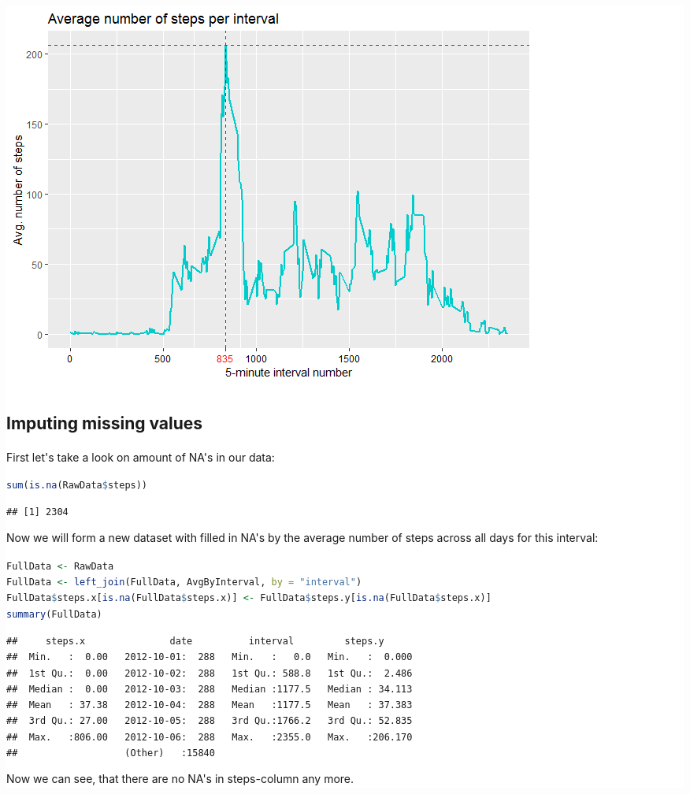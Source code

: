![](PA1_template_files/figure-html/plot2-1.png)



## Imputing missing values

First let's take a look on amount of NA's in our data:


```r
sum(is.na(RawData$steps))
```

```
## [1] 2304
```

Now we will form a new dataset with filled in NA's by the average number of steps across all days for this interval:



```r
FullData <- RawData
FullData <- left_join(FullData, AvgByInterval, by = "interval")
FullData$steps.x[is.na(FullData$steps.x)] <- FullData$steps.y[is.na(FullData$steps.x)]
summary(FullData)
```

```
##     steps.x               date          interval         steps.y       
##  Min.   :  0.00   2012-10-01:  288   Min.   :   0.0   Min.   :  0.000  
##  1st Qu.:  0.00   2012-10-02:  288   1st Qu.: 588.8   1st Qu.:  2.486  
##  Median :  0.00   2012-10-03:  288   Median :1177.5   Median : 34.113  
##  Mean   : 37.38   2012-10-04:  288   Mean   :1177.5   Mean   : 37.383  
##  3rd Qu.: 27.00   2012-10-05:  288   3rd Qu.:1766.2   3rd Qu.: 52.835  
##  Max.   :806.00   2012-10-06:  288   Max.   :2355.0   Max.   :206.170  
##                   (Other)   :15840
```
Now we can see, that there are no NA's in steps-column any more.
